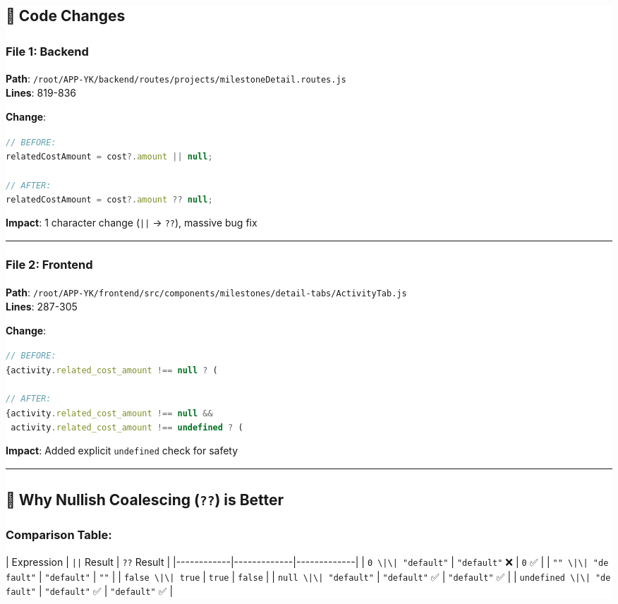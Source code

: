 ## 📝 Code Changes

### File 1: Backend

**Path**: `/root/APP-YK/backend/routes/projects/milestoneDetail.routes.js`  
**Lines**: 819-836

**Change**:
```javascript
// BEFORE:
relatedCostAmount = cost?.amount || null;

// AFTER:
relatedCostAmount = cost?.amount ?? null;
```

**Impact**: 1 character change (`||` → `??`), massive bug fix

---

### File 2: Frontend

**Path**: `/root/APP-YK/frontend/src/components/milestones/detail-tabs/ActivityTab.js`  
**Lines**: 287-305

**Change**:
```javascript
// BEFORE:
{activity.related_cost_amount !== null ? (

// AFTER:
{activity.related_cost_amount !== null && 
 activity.related_cost_amount !== undefined ? (
```

**Impact**: Added explicit `undefined` check for safety

---

## 🎯 Why Nullish Coalescing (`??`) is Better

### Comparison Table:

| Expression | `||` Result | `??` Result |
|------------|-------------|-------------|
| `0 \|\| "default"` | `"default"` ❌ | `0` ✅ |
| `"" \|\| "default"` | `"default"` | `""` |
| `false \|\| true` | `true` | `false` |
| `null \|\| "default"` | `"default"` ✅ | `"default"` ✅ |
| `undefined \|\| "default"` | `"default"` ✅ | `"default"` ✅ |
